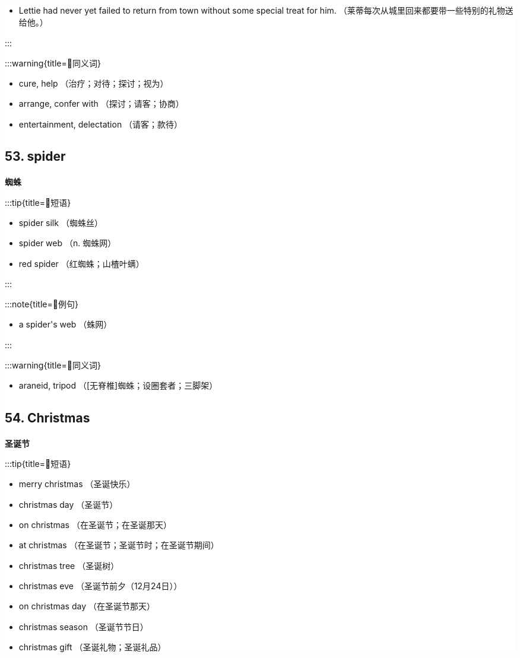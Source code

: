- Lettie had never yet failed to return from town without some special treat for him. （莱蒂每次从城里回来都要带一些特别的礼物送给他。）

:::

:::warning{title=🤔同义词}

- cure, help （治疗；对待；探讨；视为）

- arrange, confer with （探讨；请客；协商）

- entertainment, delectation （请客；款待）


## 53. spider

**蜘蛛**

:::tip{title=🤩短语}

- spider silk （蜘蛛丝）

- spider web （n. 蜘蛛网）

- red spider （红蜘蛛；山楂叶螨）

:::

:::note{title=🎤例句}

- a spider's web （蛛网）

:::

:::warning{title=🤔同义词}

- araneid, tripod （[无脊椎]蜘蛛；设圈套者；三脚架）


## 54. Christmas

**圣诞节**

:::tip{title=🤩短语}

- merry christmas （圣诞快乐）

- christmas day （圣诞节）

- on christmas （在圣诞节；在圣诞那天）

- at christmas （在圣诞节；圣诞节时；在圣诞节期间）

- christmas tree （圣诞树）

- christmas eve （圣诞节前夕（12月24日））

- on christmas day （在圣诞节那天）

- christmas season （圣诞节节日）

- christmas gift （圣诞礼物；圣诞礼品）
